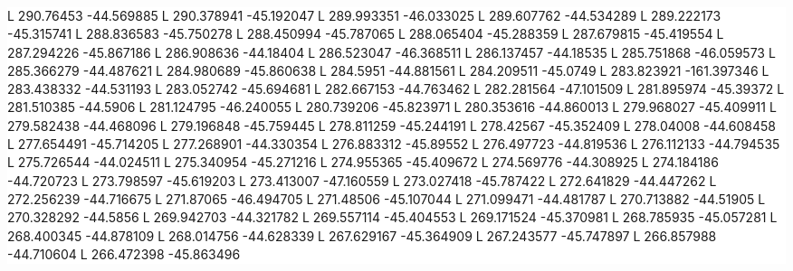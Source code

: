 L 290.76453 -44.569885 
L 290.378941 -45.192047 
L 289.993351 -46.033025 
L 289.607762 -44.534289 
L 289.222173 -45.315741 
L 288.836583 -45.750278 
L 288.450994 -45.787065 
L 288.065404 -45.288359 
L 287.679815 -45.419554 
L 287.294226 -45.867186 
L 286.908636 -44.18404 
L 286.523047 -46.368511 
L 286.137457 -44.18535 
L 285.751868 -46.059573 
L 285.366279 -44.487621 
L 284.980689 -45.860638 
L 284.5951 -44.881561 
L 284.209511 -45.0749 
L 283.823921 -161.397346 
L 283.438332 -44.531193 
L 283.052742 -45.694681 
L 282.667153 -44.763462 
L 282.281564 -47.101509 
L 281.895974 -45.39372 
L 281.510385 -44.5906 
L 281.124795 -46.240055 
L 280.739206 -45.823971 
L 280.353616 -44.860013 
L 279.968027 -45.409911 
L 279.582438 -44.468096 
L 279.196848 -45.759445 
L 278.811259 -45.244191 
L 278.42567 -45.352409 
L 278.04008 -44.608458 
L 277.654491 -45.714205 
L 277.268901 -44.330354 
L 276.883312 -45.89552 
L 276.497723 -44.819536 
L 276.112133 -44.794535 
L 275.726544 -44.024511 
L 275.340954 -45.271216 
L 274.955365 -45.409672 
L 274.569776 -44.308925 
L 274.184186 -44.720723 
L 273.798597 -45.619203 
L 273.413007 -47.160559 
L 273.027418 -45.787422 
L 272.641829 -44.447262 
L 272.256239 -44.716675 
L 271.87065 -46.494705 
L 271.48506 -45.107044 
L 271.099471 -44.481787 
L 270.713882 -44.51905 
L 270.328292 -44.5856 
L 269.942703 -44.321782 
L 269.557114 -45.404553 
L 269.171524 -45.370981 
L 268.785935 -45.057281 
L 268.400345 -44.878109 
L 268.014756 -44.628339 
L 267.629167 -45.364909 
L 267.243577 -45.747897 
L 266.857988 -44.710604 
L 266.472398 -45.863496 